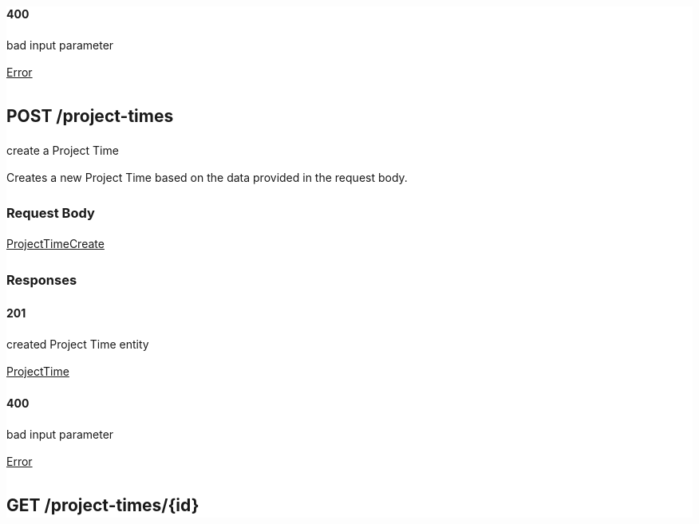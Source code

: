 





#### 400


bad input parameter


[Error](#error)







## POST /project-times

create a Project Time

Creates a new Project Time based on the data provided in the request body.




### Request Body

[ProjectTimeCreate](#projecttimecreate)







### Responses

#### 201


created Project Time entity


[ProjectTime](#projecttime)







#### 400


bad input parameter


[Error](#error)







## GET /project-times/{id}
